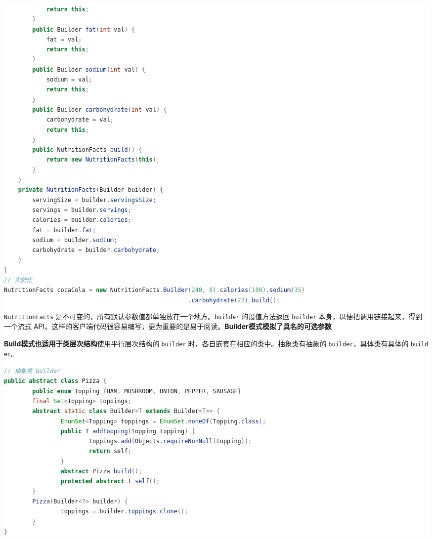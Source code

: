 ```java
          	return this;
        }
      	public Builder fat(int val) {
          	fat = val;
          	return this;
        }
      	public Builder sodium(int val) {
          	sodium = val;
          	return this;
        }
      	public Builder carbohydrate(int val) {
          	carbohydrate = val;
          	return this;
        }
      	public NutritionFacts build() {
          	return new NutritionFacts(this);
        }
    }
  	private NutritionFacts(Builder builder) {
      	servingSize = builder.servingsSize;
      	servings = builder.servings;
      	calories = builder.calories;
      	fat = builder.fat;
      	sodium = builder.sodium;
      	carbohydrate = builder.carbohydrate;
    }
}
// 实例化
NutritionFacts cocaCola = new NutritionFacts.Builder(240, 8).calories(100).sodium(35)
  													.carbohydrate(27).build();
```

`NutritionFacts` 是不可变的，所有默认参数值都单独放在一个地方。`builder` 的设值方法返回 `builder` 本身，以便把调用链接起来，得到一个流式 API。这样的客户端代码很容易编写，更为重要的是易于阅读。**Builder模式模拟了具名的可选参数**

**Build模式也适用于类层次结构**使用平行层次结构的 `builder` 时，各自嵌套在相应的类中。抽象类有抽象的 `builder`，具体类有具体的 `builder`。

```java
// 抽象类 builder
public abstract class Pizza {
		public enum Topping {HAM, MUSHROOM, ONION, PEPPER, SAUSAGE}
		final Set<Topping> toppings;
		abstract static class Builder<T extends Builder<T>> {
				EnumSet<Topping> toppings = EnumSet.noneOf(Topping.class);
				public T addTopping(Topping topping) {
						toppings.add(Objects.requireNonNull(topping));
						return self;
				}
				abstract Pizza build();
				protected abstract T self();
		}
		Pizza(Builder<?> builder) {
				toppings = builder.toppings.clone();
		}
}
```
